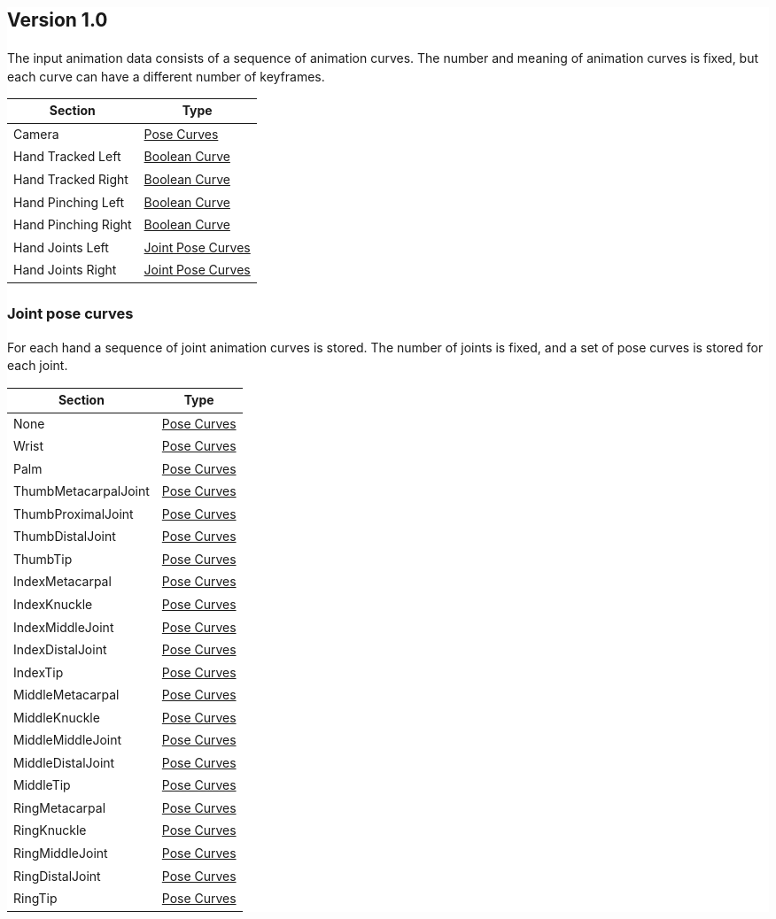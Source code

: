 ## Version 1.0

The input animation data consists of a sequence of animation curves. The number and meaning of animation curves is fixed, but each curve can have a different number of keyframes.

| Section | Type |
|---------|------|
| Camera | [Pose Curves](#pose-curves) |
| Hand Tracked Left | [Boolean Curve](#boolean-curve) |
| Hand Tracked Right | [Boolean Curve](#boolean-curve) |
| Hand Pinching Left | [Boolean Curve](#boolean-curve) |
| Hand Pinching Right | [Boolean Curve](#boolean-curve) |
| Hand Joints Left | [Joint Pose Curves](#joint-pose-curves) |
| Hand Joints Right | [Joint Pose Curves](#joint-pose-curves) |

### Joint pose curves

For each hand a sequence of joint animation curves is stored. The number of joints is fixed, and a set of pose curves is stored for each joint.

| Section | Type |
|---------|------|
| None | [Pose Curves](#pose-curves) |
| Wrist | [Pose Curves](#pose-curves) |
| Palm | [Pose Curves](#pose-curves) |
| ThumbMetacarpalJoint | [Pose Curves](#pose-curves) |
| ThumbProximalJoint | [Pose Curves](#pose-curves) |
| ThumbDistalJoint | [Pose Curves](#pose-curves) |
| ThumbTip | [Pose Curves](#pose-curves) |
| IndexMetacarpal | [Pose Curves](#pose-curves) |
| IndexKnuckle | [Pose Curves](#pose-curves) |
| IndexMiddleJoint | [Pose Curves](#pose-curves) |
| IndexDistalJoint | [Pose Curves](#pose-curves) |
| IndexTip | [Pose Curves](#pose-curves) |
| MiddleMetacarpal | [Pose Curves](#pose-curves) |
| MiddleKnuckle | [Pose Curves](#pose-curves) |
| MiddleMiddleJoint | [Pose Curves](#pose-curves) |
| MiddleDistalJoint | [Pose Curves](#pose-curves) |
| MiddleTip | [Pose Curves](#pose-curves) |
| RingMetacarpal | [Pose Curves](#pose-curves) |
| RingKnuckle | [Pose Curves](#pose-curves) |
| RingMiddleJoint | [Pose Curves](#pose-curves) |
| RingDistalJoint | [Pose Curves](#pose-curves) |
| RingTip | [Pose Curves](#pose-curves) |
